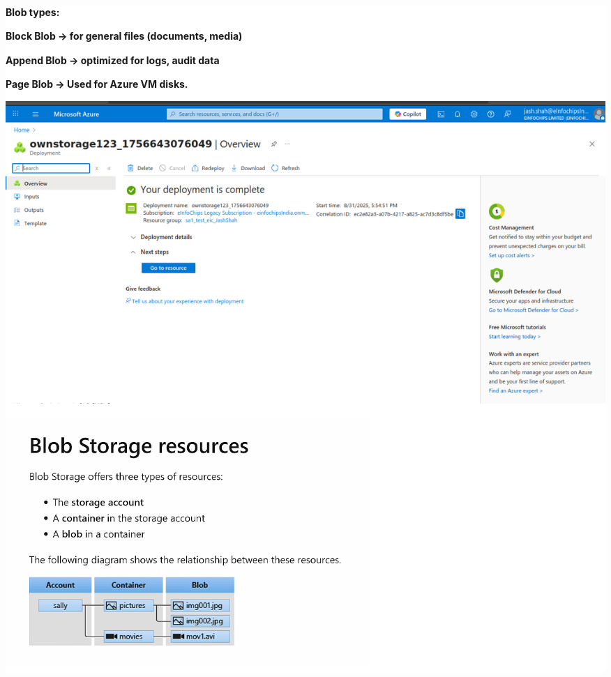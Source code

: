 **Blob types:**

**Block Blob → for general files (documents, media)**

**Append Blob → optimized for logs, audit data**

**Page Blob → Used for Azure VM disks.**

![](images/media/image28.png)

![](images/media/image2.png)
